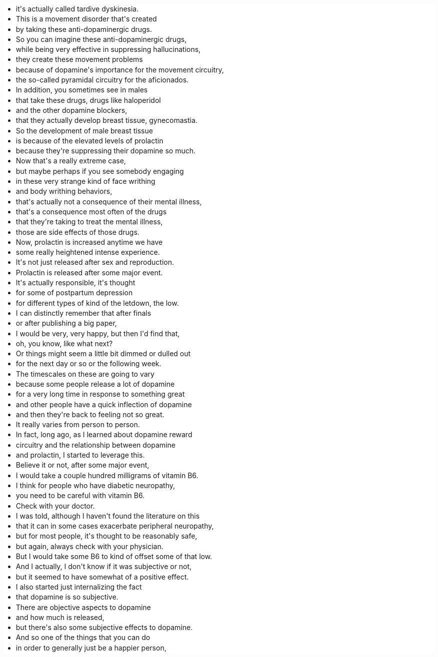 *  it's actually called tardive dyskinesia.
*  This is a movement disorder that's created
*  by taking these anti-dopaminergic drugs.
*  So you can imagine these anti-dopaminergic drugs,
*  while being very effective in suppressing hallucinations,
*  they create these movement problems
*  because of dopamine's importance for the movement circuitry,
*  the so-called pyramidal circuitry for the aficionados.
*  In addition, you sometimes see in males
*  that take these drugs, drugs like haloperidol
*  and the other dopamine blockers,
*  that they actually develop breast tissue, gynecomastia.
*  So the development of male breast tissue
*  is because of the elevated levels of prolactin
*  because they're suppressing their dopamine so much.
*  Now that's a really extreme case,
*  but maybe perhaps if you see somebody engaging
*  in these very strange kind of face writhing
*  and body writhing behaviors,
*  that's actually not a consequence of their mental illness,
*  that's a consequence most often of the drugs
*  that they're taking to treat the mental illness,
*  those are side effects of those drugs.
*  Now, prolactin is increased anytime we have
*  some really heightened intense experience.
*  It's not just released after sex and reproduction.
*  Prolactin is released after some major event.
*  It's actually responsible, it's thought
*  for some of postpartum depression
*  for different types of kind of the letdown, the low.
*  I can distinctly remember that after finals
*  or after publishing a big paper,
*  I would be very, very happy, but then I'd find that,
*  oh, you know, like what next?
*  Or things might seem a little bit dimmed or dulled out
*  for the next day or so or the following week.
*  The timescales on these are going to vary
*  because some people release a lot of dopamine
*  for a very long time in response to something great
*  and other people have a quick inflection of dopamine
*  and then they're back to feeling not so great.
*  It really varies from person to person.
*  In fact, long ago, as I learned about dopamine reward
*  circuitry and the relationship between dopamine
*  and prolactin, I started to leverage this.
*  Believe it or not, after some major event,
*  I would take a couple hundred milligrams of vitamin B6.
*  I think for people who have diabetic neuropathy,
*  you need to be careful with vitamin B6.
*  Check with your doctor.
*  I was told, although I haven't found the literature on this
*  that it can in some cases exacerbate peripheral neuropathy,
*  but for most people, it's thought to be reasonably safe,
*  but again, always check with your physician.
*  But I would take some B6 to kind of offset some of that low.
*  And I actually, I don't know if it was subjective or not,
*  but it seemed to have somewhat of a positive effect.
*  I also started just internalizing the fact
*  that dopamine is so subjective.
*  There are objective aspects to dopamine
*  and how much is released,
*  but there's also some subjective effects to dopamine.
*  And so one of the things that you can do
*  in order to generally just be a happier person,